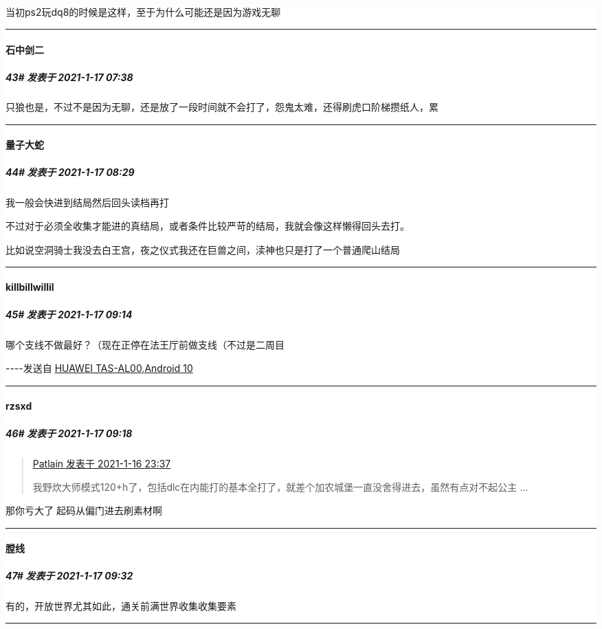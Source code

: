 
当初ps2玩dq8的时候是这样，至于为什么可能还是因为游戏无聊


-----

####  石中剑二  
##### 43#       发表于 2021-1-17 07:38


只狼也是，不过不是因为无聊，还是放了一段时间就不会打了，怨鬼太难，还得刷虎口阶梯攒纸人，累


-----

####  量子大蛇  
##### 44#       发表于 2021-1-17 08:29


我一般会快进到结局然后回头读档再打

不过对于必须全收集才能进的真结局，或者条件比较严苛的结局，我就会像这样懒得回头去打。

比如说空洞骑士我没去白王宫，夜之仪式我还在巨兽之间，渎神也只是打了一个普通爬山结局


-----

####  killbillwillil  
##### 45#       发表于 2021-1-17 09:14


哪个支线不做最好？（现在正停在法王厅前做支线（不过是二周目


----发送自 [HUAWEI TAS-AL00,Android 10](http://stage1.5j4m.com/?1.36)


-----

####  rzsxd  
##### 46#       发表于 2021-1-17 09:18


<blockquote><a href="httphttps://bbs.saraba1st.com/2b/forum.php?mod=redirect&amp;goto=findpost&amp;pid=50057655&amp;ptid=1983203" target="_blank">Patlain 发表于 2021-1-16 23:37</a>

我野炊大师模式120+h了，包括dlc在内能打的基本全打了，就差个加农城堡一直没舍得进去，虽然有点对不起公主 ...</blockquote>
那你亏大了 起码从偏门进去刷素材啊


-----

####  膛线  
##### 47#       发表于 2021-1-17 09:32


有的，开放世界尤其如此，通关前满世界收集收集要素


-----
